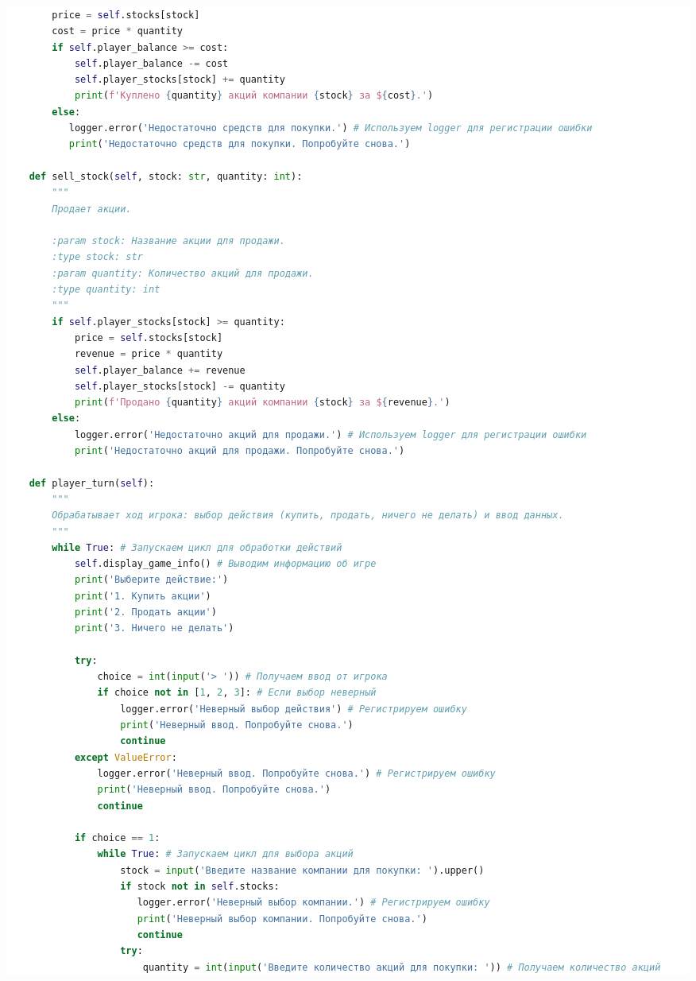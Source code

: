 ```python
        price = self.stocks[stock]
        cost = price * quantity
        if self.player_balance >= cost:
            self.player_balance -= cost
            self.player_stocks[stock] += quantity
            print(f'Куплено {quantity} акций компании {stock} за ${cost}.')
        else:
           logger.error('Недостаточно средств для покупки.') # Используем logger для регистрации ошибки
           print('Недостаточно средств для покупки. Попробуйте снова.')

    def sell_stock(self, stock: str, quantity: int):
        """
        Продает акции.

        :param stock: Название акции для продажи.
        :type stock: str
        :param quantity: Количество акций для продажи.
        :type quantity: int
        """
        if self.player_stocks[stock] >= quantity:
            price = self.stocks[stock]
            revenue = price * quantity
            self.player_balance += revenue
            self.player_stocks[stock] -= quantity
            print(f'Продано {quantity} акций компании {stock} за ${revenue}.')
        else:
            logger.error('Недостаточно акций для продажи.') # Используем logger для регистрации ошибки
            print('Недостаточно акций для продажи. Попробуйте снова.')

    def player_turn(self):
        """
        Обрабатывает ход игрока: выбор действия (купить, продать, ничего не делать) и ввод данных.
        """
        while True: # Запускаем цикл для обработки действий
            self.display_game_info() # Выводим информацию об игре
            print('Выберите действие:')
            print('1. Купить акции')
            print('2. Продать акции')
            print('3. Ничего не делать')

            try:
                choice = int(input('> ')) # Получаем ввод от игрока
                if choice not in [1, 2, 3]: # Если выбор неверный
                    logger.error('Неверный выбор действия') # Регистрируем ошибку
                    print('Неверный ввод. Попробуйте снова.')
                    continue
            except ValueError:
                logger.error('Неверный ввод. Попробуйте снова.') # Регистрируем ошибку
                print('Неверный ввод. Попробуйте снова.')
                continue

            if choice == 1:
                while True: # Запускаем цикл для выбора акций
                    stock = input('Введите название компании для покупки: ').upper()
                    if stock not in self.stocks:
                       logger.error('Неверный выбор компании.') # Регистрируем ошибку
                       print('Неверный выбор компании. Попробуйте снова.')
                       continue
                    try:
                        quantity = int(input('Введите количество акций для покупки: ')) # Получаем количество акций
```